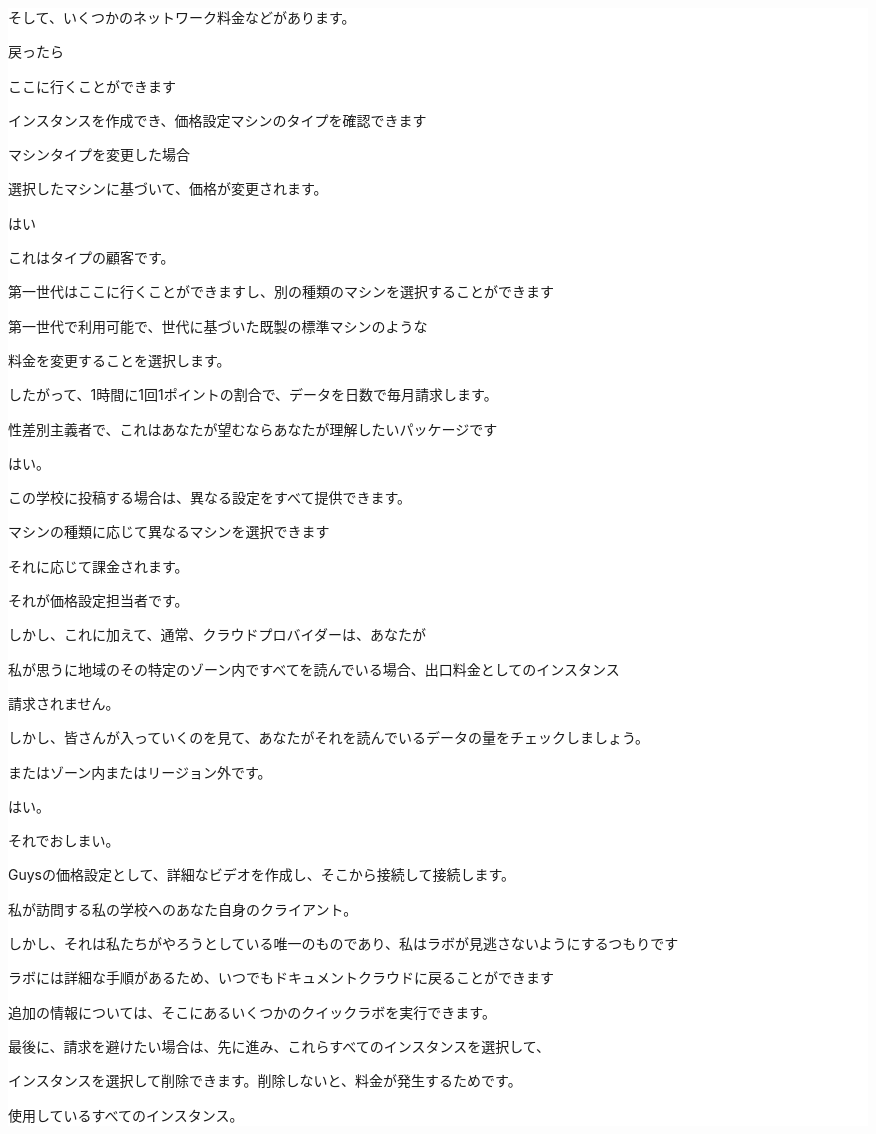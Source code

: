 そして、いくつかのネットワーク料金などがあります。

戻ったら

ここに行くことができます

インスタンスを作成でき、価格設定マシンのタイプを確認できます

マシンタイプを変更した場合

選択したマシンに基づいて、価格が変更されます。

はい

これはタイプの顧客です。

第一世代はここに行くことができますし、別の種類のマシンを選択することができます

第一世代で利用可能で、世代に基づいた既製の標準マシンのような

料金を変更することを選択します。

したがって、1時間に1回1ポイントの割合で、データを日数で毎月請求します。

性差別主義者で、これはあなたが望むならあなたが理解したいパッケージです

はい。

この学校に投稿する場合は、異なる設定をすべて提供できます。

マシンの種類に応じて異なるマシンを選択できます

それに応じて課金されます。

それが価格設定担当者です。

しかし、これに加えて、通常、クラウドプロバイダーは、あなたが

私が思うに地域のその特定のゾーン内ですべてを読んでいる場合、出口料金としてのインスタンス

請求されません。

しかし、皆さんが入っていくのを見て、あなたがそれを読んでいるデータの量をチェックしましょう。

またはゾーン内またはリージョン外です。

はい。

それでおしまい。

Guysの価格設定として、詳細なビデオを作成し、そこから接続して接続します。

私が訪問する私の学校へのあなた自身のクライアント。

しかし、それは私たちがやろうとしている唯一のものであり、私はラボが見逃さないようにするつもりです

ラボには詳細な手順があるため、いつでもドキュメントクラウドに戻ることができます

追加の情報については、そこにあるいくつかのクイックラボを実行できます。

最後に、請求を避けたい場合は、先に進み、これらすべてのインスタンスを選択して、

インスタンスを選択して削除できます。削除しないと、料金が発生するためです。

使用しているすべてのインスタンス。
